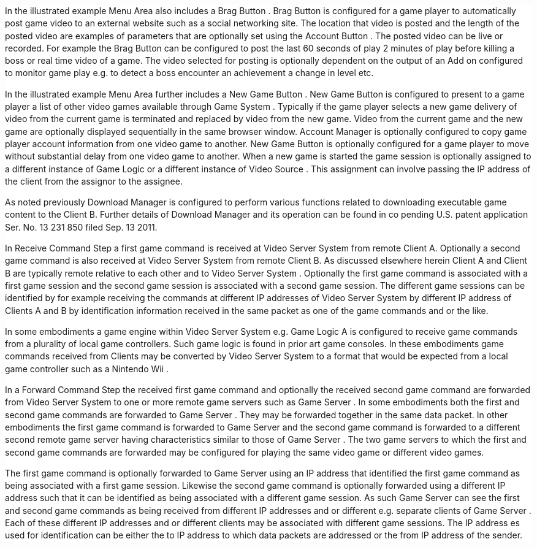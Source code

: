 In the illustrated example Menu Area also includes a Brag Button . Brag Button is configured for a game player to automatically post game video to an external website such as a social networking site. The location that video is posted and the length of the posted video are examples of parameters that are optionally set using the Account Button . The posted video can be live or recorded. For example the Brag Button can be configured to post the last 60 seconds of play 2 minutes of play before killing a boss or real time video of a game. The video selected for posting is optionally dependent on the output of an Add on configured to monitor game play e.g. to detect a boss encounter an achievement a change in level etc.

In the illustrated example Menu Area further includes a New Game Button . New Game Button is configured to present to a game player a list of other video games available through Game System . Typically if the game player selects a new game delivery of video from the current game is terminated and replaced by video from the new game. Video from the current game and the new game are optionally displayed sequentially in the same browser window. Account Manager is optionally configured to copy game player account information from one video game to another. New Game Button is optionally configured for a game player to move without substantial delay from one video game to another. When a new game is started the game session is optionally assigned to a different instance of Game Logic or a different instance of Video Source . This assignment can involve passing the IP address of the client from the assignor to the assignee.

As noted previously Download Manager is configured to perform various functions related to downloading executable game content to the Client B. Further details of Download Manager and its operation can be found in co pending U.S. patent application Ser. No. 13 231 850 filed Sep. 13 2011.

In Receive Command Step a first game command is received at Video Server System from remote Client A. Optionally a second game command is also received at Video Server System from remote Client B. As discussed elsewhere herein Client A and Client B are typically remote relative to each other and to Video Server System . Optionally the first game command is associated with a first game session and the second game session is associated with a second game session. The different game sessions can be identified by for example receiving the commands at different IP addresses of Video Server System by different IP address of Clients A and B by identification information received in the same packet as one of the game commands and or the like.

In some embodiments a game engine within Video Server System e.g. Game Logic A is configured to receive game commands from a plurality of local game controllers. Such game logic is found in prior art game consoles. In these embodiments game commands received from Clients may be converted by Video Server System to a format that would be expected from a local game controller such as a Nintendo Wii .

In a Forward Command Step the received first game command and optionally the received second game command are forwarded from Video Server System to one or more remote game servers such as Game Server . In some embodiments both the first and second game commands are forwarded to Game Server . They may be forwarded together in the same data packet. In other embodiments the first game command is forwarded to Game Server and the second game command is forwarded to a different second remote game server having characteristics similar to those of Game Server . The two game servers to which the first and second game commands are forwarded may be configured for playing the same video game or different video games.

The first game command is optionally forwarded to Game Server using an IP address that identified the first game command as being associated with a first game session. Likewise the second game command is optionally forwarded using a different IP address such that it can be identified as being associated with a different game session. As such Game Server can see the first and second game commands as being received from different IP addresses and or different e.g. separate clients of Game Server . Each of these different IP addresses and or different clients may be associated with different game sessions. The IP address es used for identification can be either the to IP address to which data packets are addressed or the from IP address of the sender.
